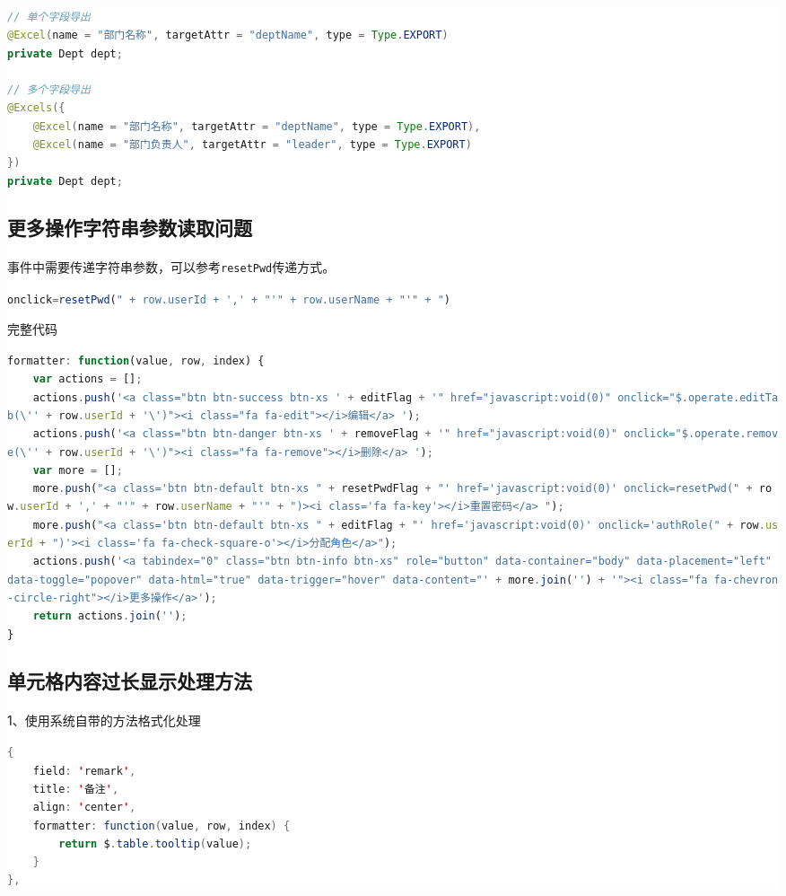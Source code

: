 ```java
// 单个字段导出
@Excel(name = "部门名称", targetAttr = "deptName", type = Type.EXPORT)
private Dept dept;

// 多个字段导出
@Excels({
    @Excel(name = "部门名称", targetAttr = "deptName", type = Type.EXPORT),
    @Excel(name = "部门负责人", targetAttr = "leader", type = Type.EXPORT)
})
private Dept dept;
```


## 更多操作字符串参数读取问题

事件中需要传递字符串参数，可以参考`resetPwd`传递方式。
```js
onclick=resetPwd(" + row.userId + ',' + "'" + row.userName + "'" + ")
```
完整代码
```js
formatter: function(value, row, index) {
	var actions = [];
	actions.push('<a class="btn btn-success btn-xs ' + editFlag + '" href="javascript:void(0)" onclick="$.operate.editTab(\'' + row.userId + '\')"><i class="fa fa-edit"></i>编辑</a> ');
	actions.push('<a class="btn btn-danger btn-xs ' + removeFlag + '" href="javascript:void(0)" onclick="$.operate.remove(\'' + row.userId + '\')"><i class="fa fa-remove"></i>删除</a> ');
	var more = [];
	more.push("<a class='btn btn-default btn-xs " + resetPwdFlag + "' href='javascript:void(0)' onclick=resetPwd(" + row.userId + ',' + "'" + row.userName + "'" + ")><i class='fa fa-key'></i>重置密码</a> ");
	more.push("<a class='btn btn-default btn-xs " + editFlag + "' href='javascript:void(0)' onclick='authRole(" + row.userId + ")'><i class='fa fa-check-square-o'></i>分配角色</a>");
	actions.push('<a tabindex="0" class="btn btn-info btn-xs" role="button" data-container="body" data-placement="left" data-toggle="popover" data-html="true" data-trigger="hover" data-content="' + more.join('') + '"><i class="fa fa-chevron-circle-right"></i>更多操作</a>');
	return actions.join('');
}
```


## 单元格内容过长显示处理方法

1、使用系统自带的方法格式化处理
```java
{
	field: 'remark',
	title: '备注',
	align: 'center',
	formatter: function(value, row, index) {
		return $.table.tooltip(value);
	}
},
```
